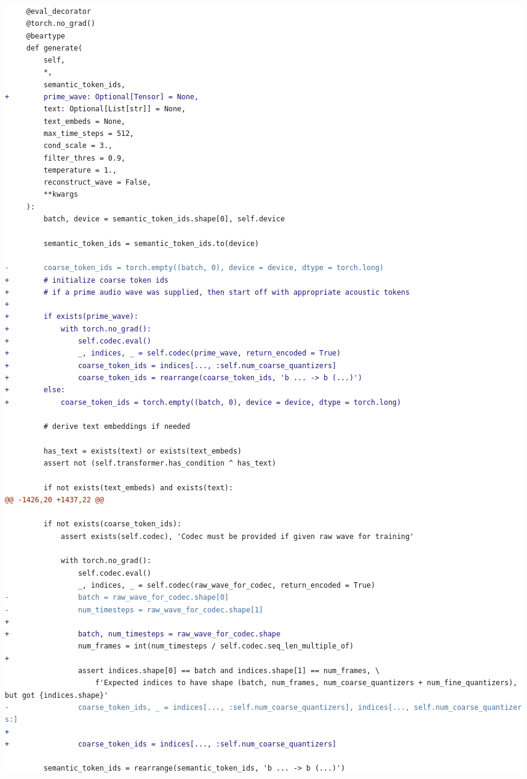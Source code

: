 ```diff
     @eval_decorator
     @torch.no_grad()
     @beartype
     def generate(
         self,
         *,
         semantic_token_ids,
+        prime_wave: Optional[Tensor] = None,
         text: Optional[List[str]] = None,
         text_embeds = None,
         max_time_steps = 512,
         cond_scale = 3.,
         filter_thres = 0.9,
         temperature = 1.,
         reconstruct_wave = False,
         **kwargs
     ):
         batch, device = semantic_token_ids.shape[0], self.device
 
         semantic_token_ids = semantic_token_ids.to(device)
 
-        coarse_token_ids = torch.empty((batch, 0), device = device, dtype = torch.long)
+        # initialize coarse token ids
+        # if a prime audio wave was supplied, then start off with appropriate acoustic tokens
+
+        if exists(prime_wave):
+            with torch.no_grad():
+                self.codec.eval()
+                _, indices, _ = self.codec(prime_wave, return_encoded = True)
+                coarse_token_ids = indices[..., :self.num_coarse_quantizers]
+                coarse_token_ids = rearrange(coarse_token_ids, 'b ... -> b (...)')
+        else:
+            coarse_token_ids = torch.empty((batch, 0), device = device, dtype = torch.long)
 
         # derive text embeddings if needed
 
         has_text = exists(text) or exists(text_embeds)
         assert not (self.transformer.has_condition ^ has_text)
 
         if not exists(text_embeds) and exists(text):
@@ -1426,20 +1437,22 @@
 
         if not exists(coarse_token_ids):
             assert exists(self.codec), 'Codec must be provided if given raw wave for training'
 
             with torch.no_grad():
                 self.codec.eval()
                 _, indices, _ = self.codec(raw_wave_for_codec, return_encoded = True)
-                batch = raw_wave_for_codec.shape[0]
-                num_timesteps = raw_wave_for_codec.shape[1]
+
+                batch, num_timesteps = raw_wave_for_codec.shape
                 num_frames = int(num_timesteps / self.codec.seq_len_multiple_of)
+
                 assert indices.shape[0] == batch and indices.shape[1] == num_frames, \
                     f'Expected indices to have shape (batch, num_frames, num_coarse_quantizers + num_fine_quantizers), but got {indices.shape}'
-                coarse_token_ids, _ = indices[..., :self.num_coarse_quantizers], indices[..., self.num_coarse_quantizers:]
+
+                coarse_token_ids = indices[..., :self.num_coarse_quantizers]
 
         semantic_token_ids = rearrange(semantic_token_ids, 'b ... -> b (...)')
```